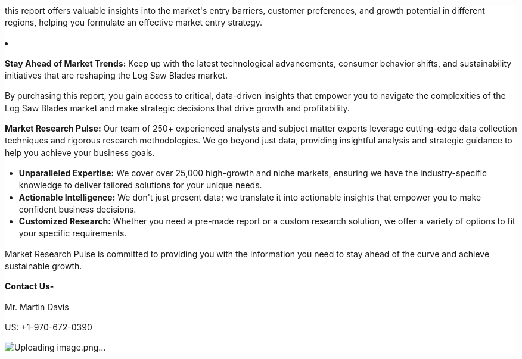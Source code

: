 this report offers valuable insights into the market's entry barriers, customer preferences, and growth potential in different regions, helping you formulate an effective market entry strategy.</p></li><li><p><strong>Stay Ahead of Market Trends:</strong> Keep up with the latest technological advancements, consumer behavior shifts, and sustainability initiatives that are reshaping the Log Saw Blades market.</p></li></ol><p>By purchasing this report, you gain access to critical, data-driven insights that empower you to navigate the complexities of the Log Saw Blades market and make strategic decisions that drive growth and profitability.</p><p><strong>Market Research Pulse:</strong>&nbsp;Our team of 250+ experienced analysts and subject matter experts leverage cutting-edge data collection techniques and rigorous research methodologies. We go beyond just data, providing insightful analysis and strategic guidance to help you achieve your business goals.</p><ul><li><strong>Unparalleled Expertise:</strong>&nbsp;We cover over 25,000 high-growth and niche markets, ensuring we have the industry-specific knowledge to deliver tailored solutions for your unique needs.</li><li><strong>Actionable Intelligence:</strong>&nbsp;We don't just present data; we translate it into actionable insights that empower you to make confident business decisions.</li><li><strong>Customized Research:</strong>&nbsp;Whether you need a pre-made report or a custom research solution, we offer a variety of options to fit your specific requirements.</li></ul><p>Market Research Pulse is committed to providing you with the information you need to stay ahead of the curve and achieve sustainable growth.</p><p><strong>Contact Us-</strong></p><p>Mr. Martin Davis</p><p>US: +1-970-672-0390</p>
![Uploading image.png…]()
